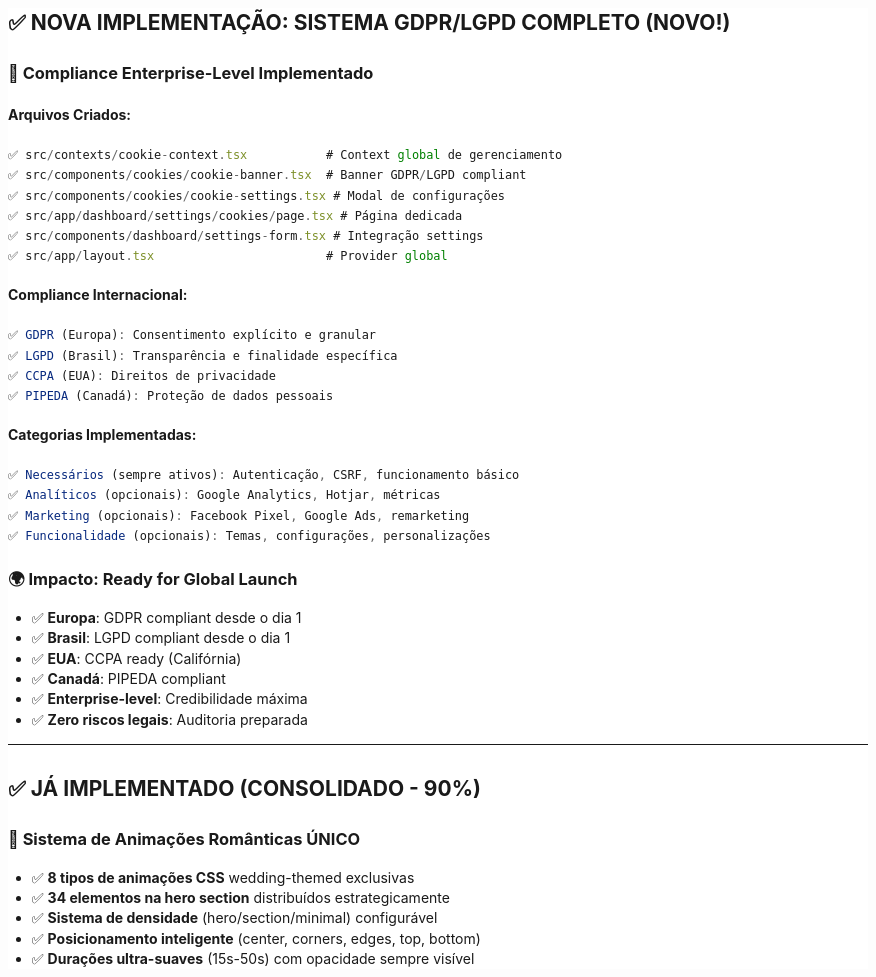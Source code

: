 
## ✅ **NOVA IMPLEMENTAÇÃO: SISTEMA GDPR/LGPD COMPLETO (NOVO!)**

### 🍪 **Compliance Enterprise-Level Implementado**

#### **Arquivos Criados:**
```typescript
✅ src/contexts/cookie-context.tsx           # Context global de gerenciamento
✅ src/components/cookies/cookie-banner.tsx  # Banner GDPR/LGPD compliant
✅ src/components/cookies/cookie-settings.tsx # Modal de configurações
✅ src/app/dashboard/settings/cookies/page.tsx # Página dedicada
✅ src/components/dashboard/settings-form.tsx # Integração settings
✅ src/app/layout.tsx                        # Provider global
```

#### **Compliance Internacional:**
```typescript
✅ GDPR (Europa): Consentimento explícito e granular
✅ LGPD (Brasil): Transparência e finalidade específica
✅ CCPA (EUA): Direitos de privacidade
✅ PIPEDA (Canadá): Proteção de dados pessoais
```

#### **Categorias Implementadas:**
```typescript
✅ Necessários (sempre ativos): Autenticação, CSRF, funcionamento básico
✅ Analíticos (opcionais): Google Analytics, Hotjar, métricas
✅ Marketing (opcionais): Facebook Pixel, Google Ads, remarketing
✅ Funcionalidade (opcionais): Temas, configurações, personalizações
```

### 🌍 **Impacto: Ready for Global Launch**
- ✅ **Europa**: GDPR compliant desde o dia 1
- ✅ **Brasil**: LGPD compliant desde o dia 1
- ✅ **EUA**: CCPA ready (Califórnia)
- ✅ **Canadá**: PIPEDA compliant
- ✅ **Enterprise-level**: Credibilidade máxima
- ✅ **Zero riscos legais**: Auditoria preparada

---

## ✅ **JÁ IMPLEMENTADO (CONSOLIDADO - 90%)**

### 🌹 **Sistema de Animações Românticas ÚNICO**
- ✅ **8 tipos de animações CSS** wedding-themed exclusivas
- ✅ **34 elementos na hero section** distribuídos estrategicamente
- ✅ **Sistema de densidade** (hero/section/minimal) configurável
- ✅ **Posicionamento inteligente** (center, corners, edges, top, bottom)
- ✅ **Durações ultra-suaves** (15s-50s) com opacidade sempre visível
